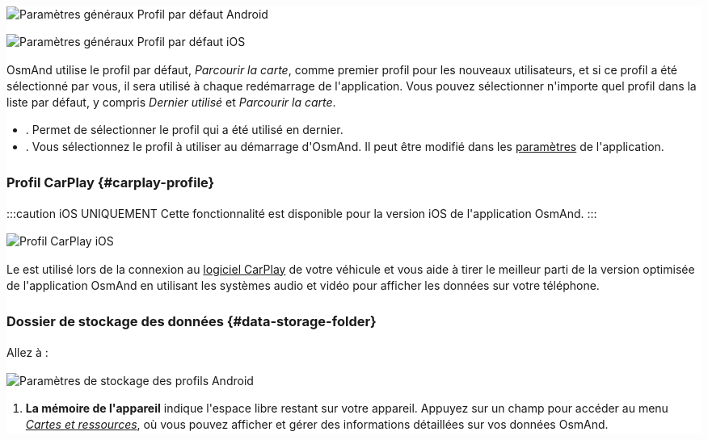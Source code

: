 <Tabs groupId="operating-systems" queryString="current-os">

<TabItem value="android" label="Android">

![Paramètres généraux Profil par défaut Android](@site/static/img/personal/profiles/default_profile_andr.png)  

</TabItem>

<TabItem value="ios" label="iOS">

![Paramètres généraux Profil par défaut iOS](@site/static/img/personal/profiles/default_profile_ios.png)

</TabItem>

</Tabs>

OsmAnd utilise le profil par défaut, *Parcourir la carte*, comme premier profil pour les nouveaux utilisateurs, et si ce profil a été sélectionné par vous, il sera utilisé à chaque redémarrage de l'application. Vous pouvez sélectionner n'importe quel profil dans la liste par défaut, y compris *Dernier utilisé* et *Parcourir la carte*.

- **<Translate android="true" ids="shared_string_last_used"/>**. Permet de sélectionner le profil qui a été utilisé en dernier.
- **<Translate android="true" ids="settings_preset"/>**. Vous sélectionnez le profil à utiliser au démarrage d'OsmAnd. Il peut être modifié dans les [paramètres](../personal/profiles.md) de l'application.  


### Profil CarPlay {#carplay-profile}

:::caution iOS UNIQUEMENT
Cette fonctionnalité est disponible pour la version iOS de l'application OsmAnd.
:::

*<Translate ios="true" ids="shared_string_menu,shared_string_settings,carplay_profile"/>*  

![Profil CarPlay iOS](@site/static/img/personal/profiles/CarPlay_ios.png)  

Le [**<Translate ios="true" ids="carplay_profile"/>**](../navigation/car-play.md) est utilisé lors de la connexion au [logiciel CarPlay](https://support.apple.com/fr-fr/HT205634) de votre véhicule et vous aide à tirer le meilleur parti de la version optimisée de l'application OsmAnd en utilisant les systèmes audio et vidéo pour afficher les données sur votre téléphone.


### Dossier de stockage des données {#data-storage-folder}

<Tabs groupId="operating-systems" queryString="current-os">

<TabItem value="android" label="Android">

Allez à : *<Translate android="true" ids="shared_string_menu,shared_string_settings,osmand_settings,application_dir"/>*

![Paramètres de stockage des profils Android](@site/static/img/personal/profiles/settings_data_storage_andr.png)  

1. **La mémoire de l'appareil** indique l'espace libre restant sur votre appareil. Appuyez sur un champ pour accéder au menu [*Cartes et ressources*](../personal/maps-resources.md#maps--resources), où vous pouvez afficher et gérer des informations détaillées sur vos données OsmAnd.
